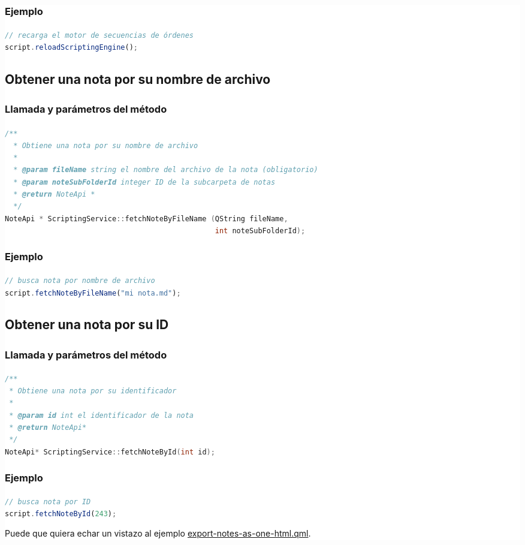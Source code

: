 ### Ejemplo

```js
// recarga el motor de secuencias de órdenes
script.reloadScriptingEngine();
```

## Obtener una nota por su nombre de archivo

### Llamada y parámetros del método

```cpp
/**
  * Obtiene una nota por su nombre de archivo
  *
  * @param fileName string el nombre del archivo de la nota (obligatorio)
  * @param noteSubFolderId integer ID de la subcarpeta de notas
  * @return NoteApi *
  */
NoteApi * ScriptingService::fetchNoteByFileName (QString fileName,
                                                 int noteSubFolderId);
```

### Ejemplo

```js
// busca nota por nombre de archivo
script.fetchNoteByFileName("mi nota.md");
```

## Obtener una nota por su ID

### Llamada y parámetros del método

```cpp
/**
 * Obtiene una nota por su identificador
 *
 * @param id int el identificador de la nota
 * @return NoteApi*
 */
NoteApi* ScriptingService::fetchNoteById(int id);
```

### Ejemplo

```js
// busca nota por ID
script.fetchNoteById(243);
```

Puede que quiera echar un vistazo al ejemplo [export-notes-as-one-html.qml](https://github.com/pbek/QOwnNotes/blob/main/docs/scripting/examples/export-notes-as-one-html.qml).

